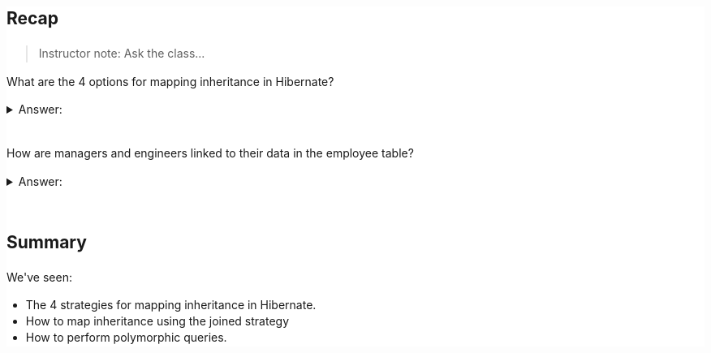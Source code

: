 ## Recap
> Instructor note: Ask the class...

What are the 4 options for mapping inheritance in Hibernate?

<details><summary>Answer:</summary></details>

<br>

How are managers and engineers linked to their data in the employee table?

<details><summary>Answer:</summary></details>
<br>

## Summary

We've seen:
 - The 4 strategies for mapping inheritance in Hibernate.
 - How to map inheritance using the joined strategy
 - How to perform polymorphic queries.
